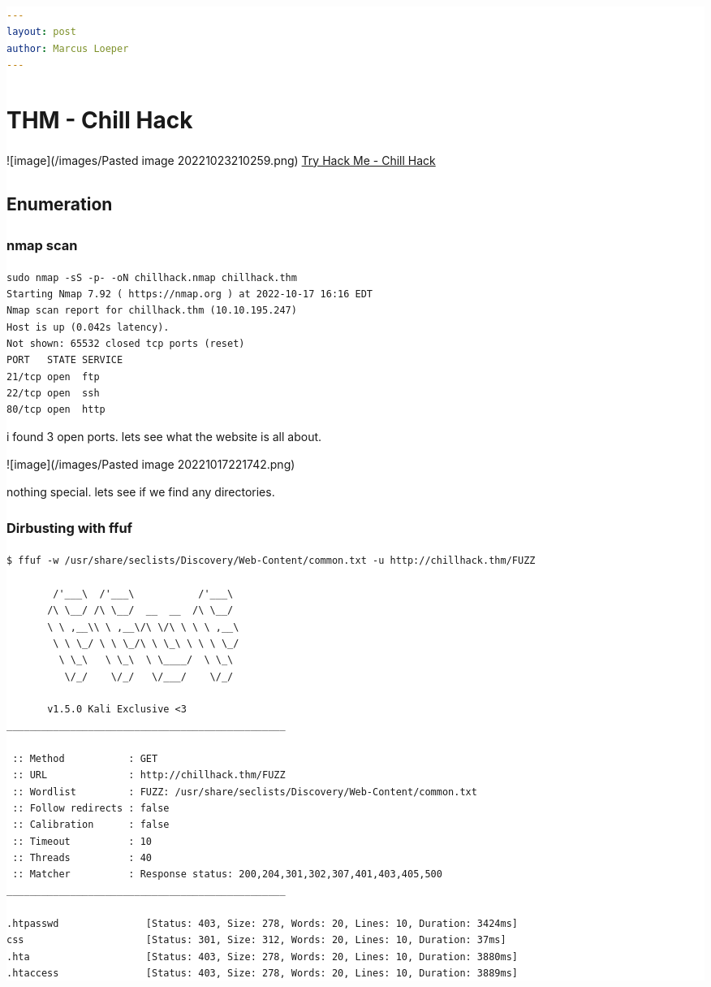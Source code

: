 ```yaml
---
layout: post
author: Marcus Loeper
---
```


# THM - Chill Hack

![image](/images/Pasted image 20221023210259.png)
[Try Hack Me - Chill Hack](https://tryhackme.com/room/chillhack)

## Enumeration

### nmap scan

```shell
sudo nmap -sS -p- -oN chillhack.nmap chillhack.thm
Starting Nmap 7.92 ( https://nmap.org ) at 2022-10-17 16:16 EDT
Nmap scan report for chillhack.thm (10.10.195.247)
Host is up (0.042s latency).
Not shown: 65532 closed tcp ports (reset)
PORT   STATE SERVICE
21/tcp open  ftp
22/tcp open  ssh
80/tcp open  http
```

i found 3 open ports. lets see what the website is all about.

![image](/images/Pasted image 20221017221742.png)

nothing special. lets see if we find any directories.

### Dirbusting with ffuf

```shell
$ ffuf -w /usr/share/seclists/Discovery/Web-Content/common.txt -u http://chillhack.thm/FUZZ

        /'___\  /'___\           /'___\
       /\ \__/ /\ \__/  __  __  /\ \__/
       \ \ ,__\\ \ ,__\/\ \/\ \ \ \ ,__\
        \ \ \_/ \ \ \_/\ \ \_\ \ \ \ \_/
         \ \_\   \ \_\  \ \____/  \ \_\
          \/_/    \/_/   \/___/    \/_/

       v1.5.0 Kali Exclusive <3
________________________________________________

 :: Method           : GET
 :: URL              : http://chillhack.thm/FUZZ
 :: Wordlist         : FUZZ: /usr/share/seclists/Discovery/Web-Content/common.txt
 :: Follow redirects : false
 :: Calibration      : false
 :: Timeout          : 10
 :: Threads          : 40
 :: Matcher          : Response status: 200,204,301,302,307,401,403,405,500
________________________________________________

.htpasswd               [Status: 403, Size: 278, Words: 20, Lines: 10, Duration: 3424ms]
css                     [Status: 301, Size: 312, Words: 20, Lines: 10, Duration: 37ms]
.hta                    [Status: 403, Size: 278, Words: 20, Lines: 10, Duration: 3880ms]
.htaccess               [Status: 403, Size: 278, Words: 20, Lines: 10, Duration: 3889ms]
```
